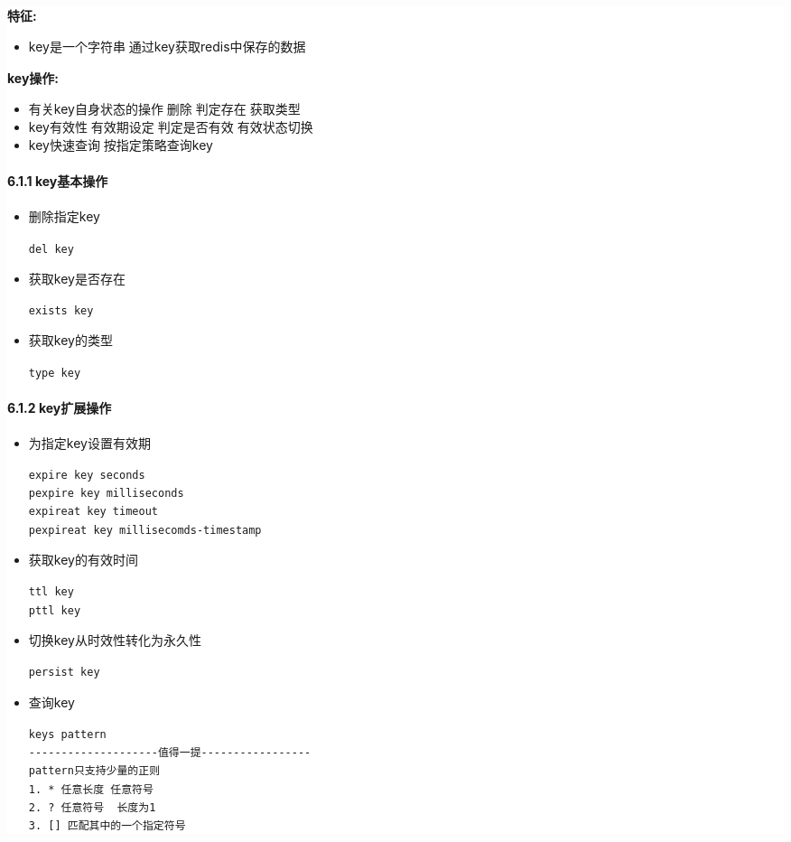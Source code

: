 **特征:**

+ key是一个字符串  通过key获取redis中保存的数据

**key操作:**

+ 有关key自身状态的操作   删除 判定存在  获取类型
+ key有效性    有效期设定   判定是否有效  有效状态切换
+ key快速查询      按指定策略查询key



#### 6.1.1 key基本操作

+ 删除指定key

  `del key`

+ 获取key是否存在

  `exists key`

+ 获取key的类型

  `type key`



#### 6.1.2 key扩展操作

+ 为指定key设置有效期

  ``` redis
  expire key seconds
  pexpire key milliseconds
  expireat key timeout
  pexpireat key millisecomds-timestamp
  ```

  

+ 获取key的有效时间

  ``` redis
  ttl key
  pttl key
  ```

  

+ 切换key从时效性转化为永久性

  ``` redis
  persist key
  ```

  

+ 查询key

  ``` redis
  keys pattern
  --------------------值得一提-----------------
  pattern只支持少量的正则
  1. * 任意长度 任意符号
  2. ? 任意符号  长度为1
  3. [] 匹配其中的一个指定符号
  ```
